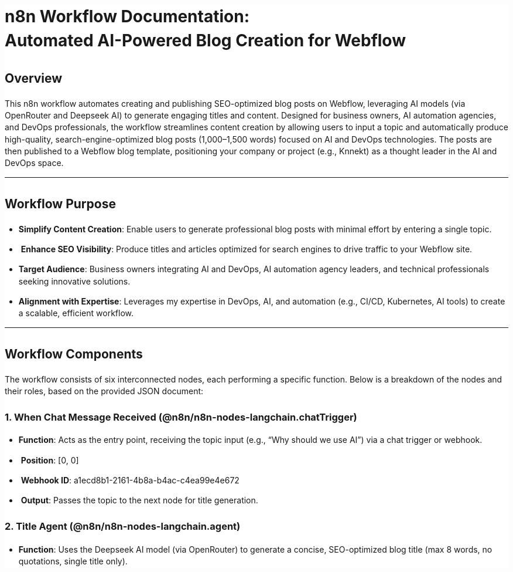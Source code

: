 **n8n Workflow Documentation:\
Automated AI-Powered Blog Creation for Webflow**
================================================

## **Overview**

This n8n workflow automates creating and publishing SEO-optimized blog posts on Webflow, leveraging AI models (via OpenRouter and Deepseek AI) to generate engaging titles and content. Designed for business owners, AI automation agencies, and DevOps professionals, the workflow streamlines content creation by allowing users to input a topic and automatically produce high-quality, search-engine-optimized blog posts (1,000–1,500 words) focused on AI and DevOps technologies. The posts are then published to a Webflow blog template, positioning your company or project (e.g., Knnekt) as a thought leader in the AI and DevOps space.

***


## **Workflow Purpose**

- **Simplify Content Creation**: Enable users to generate professional blog posts with minimal effort by entering a single topic.

-  **Enhance SEO Visibility**: Produce titles and articles optimized for search engines to drive traffic to your Webflow site.

- **Target Audience**: Business owners integrating AI and DevOps, AI automation agency leaders, and technical professionals seeking innovative solutions.

- **Alignment with Expertise**: Leverages my expertise in DevOps, AI, and automation (e.g., CI/CD, Kubernetes, AI tools) to create a scalable, efficient workflow.

***


## **Workflow Components**

The workflow consists of six interconnected nodes, each performing a specific function. Below is a breakdown of the nodes and their roles, based on the provided JSON document:


### **1. When Chat Message Received (@n8n/n8n-nodes-langchain.chatTrigger)**

- **Function**: Acts as the entry point, receiving the topic input (e.g., “Why should we use AI”) via a chat trigger or webhook.

-  **Position**: \[0, 0]

-  **Webhook ID**: a1ecd8b1-2161-4b8a-b4ac-c4ea99e4e672

-  **Output**: Passes the topic to the next node for title generation.


### **2. Title Agent (@n8n/n8n-nodes-langchain.agent)**

- **Function**: Uses the Deepseek AI model (via OpenRouter) to generate a concise, SEO-optimized blog title (max 8 words, no quotations, single title only).
